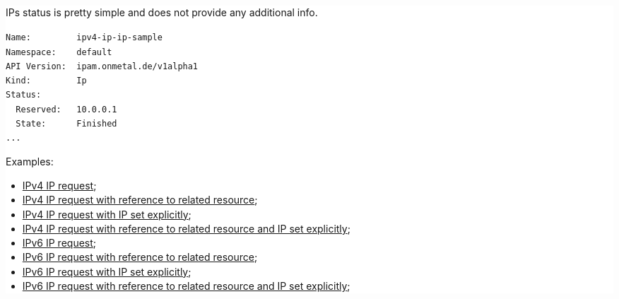 IPs status is pretty simple and does not provide any additional info. 

```shell
Name:         ipv4-ip-ip-sample
Namespace:    default
API Version:  ipam.onmetal.de/v1alpha1
Kind:         Ip
Status:
  Reserved:   10.0.0.1
  State:      Finished
...
```

Examples:
- [IPv4 IP request](https://github.com/ironcore-dev/ipam/blob/main/config/samples/ipam_v1alpha1_ipv4_ip.yaml);
- [IPv4 IP request with reference to related resource](https://github.com/ironcore-dev/ipam/blob/main/config/samples/ipam_v1alpha1_ipv4_resource_ip.yaml);
- [IPv4 IP request with IP set explicitly](https://github.com/ironcore-dev/ipam/blob/main/config/samples/ipam_v1alpha1_ipv4_ip_ip.yaml);
- [IPv4 IP request with reference to related resource and IP set explicitly](https://github.com/ironcore-dev/ipam/blob/main/config/samples/ipam_v1alpha1_ipv4_resource_and_ip_ip.yaml);
- [IPv6 IP request](https://github.com/ironcore-dev/ipam/blob/main/config/samples/ipam_v1alpha1_ipv6_ip.yaml);
- [IPv6 IP request with reference to related resource](https://github.com/ironcore-dev/ipam/blob/main/config/samples/ipam_v1alpha1_ipv6_resource_ip.yaml);
- [IPv6 IP request with IP set explicitly](https://github.com/ironcore-dev/ipam/blob/main/config/samples/ipam_v1alpha1_ipv6_ip_ip.yaml);
- [IPv6 IP request with reference to related resource and IP set explicitly](https://github.com/ironcore-dev/ipam/blob/main/config/samples/ipam_v1alpha1_ipv6_resource_and_ip_ip.yaml);
